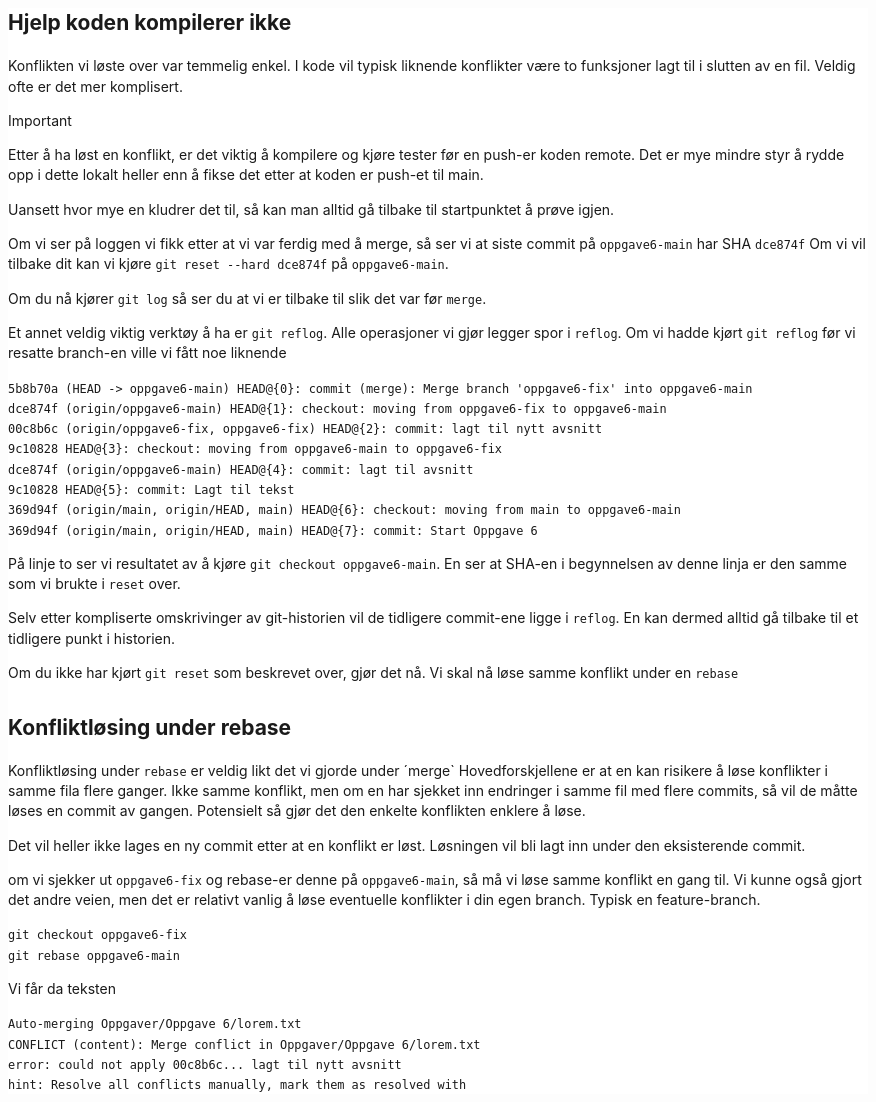 ## Hjelp koden kompilerer ikke
Konflikten vi løste over var temmelig enkel. 
I kode vil typisk liknende konflikter være to funksjoner lagt til i slutten av en fil. 
Veldig ofte er det mer komplisert. 

> [!IMPORTANT]
> Etter å ha løst en konflikt, er det viktig å kompilere og kjøre tester før en push-er koden remote. 
> Det er mye mindre styr å rydde opp i dette lokalt heller enn å fikse det etter at koden er push-et til main.

Uansett hvor mye en kludrer det til, så kan man alltid gå tilbake til startpunktet å prøve igjen.

Om vi ser på loggen vi fikk etter at vi var ferdig med å merge, så ser vi at siste commit på `oppgave6-main` har SHA `dce874f`
Om vi vil tilbake dit kan vi kjøre `git reset --hard dce874f` på `oppgave6-main`. 

Om du nå kjører `git log` så ser du at vi er tilbake til slik det var før `merge`.

Et annet veldig viktig verktøy å ha er `git reflog`.
Alle operasjoner vi gjør legger spor i `reflog`. 
Om vi hadde kjørt `git reflog` før vi resatte branch-en ville vi fått noe liknende
```text
5b8b70a (HEAD -> oppgave6-main) HEAD@{0}: commit (merge): Merge branch 'oppgave6-fix' into oppgave6-main
dce874f (origin/oppgave6-main) HEAD@{1}: checkout: moving from oppgave6-fix to oppgave6-main
00c8b6c (origin/oppgave6-fix, oppgave6-fix) HEAD@{2}: commit: lagt til nytt avsnitt
9c10828 HEAD@{3}: checkout: moving from oppgave6-main to oppgave6-fix
dce874f (origin/oppgave6-main) HEAD@{4}: commit: lagt til avsnitt
9c10828 HEAD@{5}: commit: Lagt til tekst
369d94f (origin/main, origin/HEAD, main) HEAD@{6}: checkout: moving from main to oppgave6-main
369d94f (origin/main, origin/HEAD, main) HEAD@{7}: commit: Start Oppgave 6
```
På linje to ser vi resultatet av å kjøre `git checkout oppgave6-main`. 
En ser at SHA-en i begynnelsen av denne linja er den samme som vi brukte i `reset` over.

Selv etter kompliserte omskrivinger av git-historien vil de tidligere commit-ene ligge i `reflog`.
En kan dermed alltid gå tilbake til et tidligere punkt i historien.

Om du ikke har kjørt `git reset` som beskrevet over, gjør det nå. Vi skal nå løse samme konflikt under en `rebase`

## Konfliktløsing under rebase

Konfliktløsing under `rebase` er veldig likt det vi gjorde under ´merge`
Hovedforskjellene er at en kan risikere å løse konflikter i samme fila flere ganger. 
Ikke samme konflikt, men om en har sjekket inn endringer i samme fil med flere commits, så vil de måtte løses en commit av gangen.
Potensielt så gjør det den enkelte konflikten enklere å løse.

Det vil heller ikke lages en ny commit etter at en konflikt er løst. Løsningen vil bli lagt inn under den eksisterende commit.

om vi sjekker ut `oppgave6-fix` og rebase-er denne på `oppgave6-main`, så må vi løse samme konflikt en gang til.
Vi kunne også gjort det andre veien, men det er relativt vanlig å løse eventuelle konflikter i din egen branch. Typisk en feature-branch.
```shell
git checkout oppgave6-fix
git rebase oppgave6-main
```
Vi får da teksten 
```text
Auto-merging Oppgaver/Oppgave 6/lorem.txt
CONFLICT (content): Merge conflict in Oppgaver/Oppgave 6/lorem.txt
error: could not apply 00c8b6c... lagt til nytt avsnitt
hint: Resolve all conflicts manually, mark them as resolved with
```